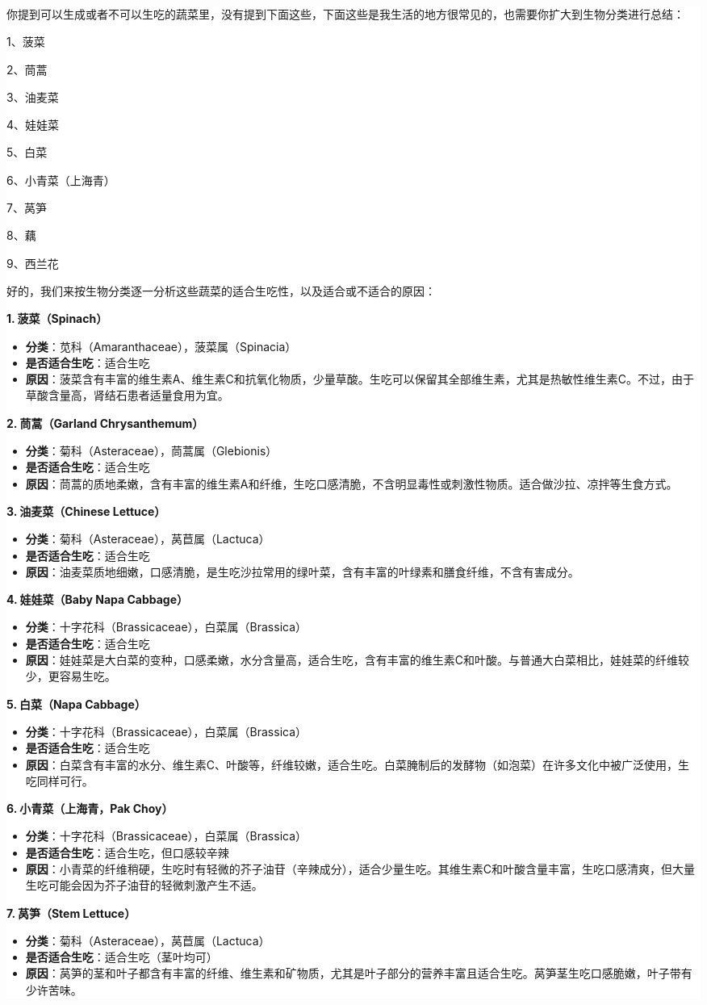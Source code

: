 你提到可以生成或者不可以生吃的蔬菜里，没有提到下面这些，下面这些是我生活的地方很常见的，也需要你扩大到生物分类进行总结：

1、菠菜

2、茼蒿

3、油麦菜

4、娃娃菜

5、白菜

6、小青菜（上海青）

7、莴笋

8、藕

9、西兰花

好的，我们来按生物分类逐一分析这些蔬菜的适合生吃性，以及适合或不适合的原因：

**1. 菠菜（Spinach）**

- **分类**：苋科（Amaranthaceae），菠菜属（Spinacia）
- **是否适合生吃**：适合生吃
- **原因**：菠菜含有丰富的维生素A、维生素C和抗氧化物质，少量草酸。生吃可以保留其全部维生素，尤其是热敏性维生素C。不过，由于草酸含量高，肾结石患者适量食用为宜。

**2. 茼蒿（Garland Chrysanthemum）**

- **分类**：菊科（Asteraceae），茼蒿属（Glebionis）
- **是否适合生吃**：适合生吃
- **原因**：茼蒿的质地柔嫩，含有丰富的维生素A和纤维，生吃口感清脆，不含明显毒性或刺激性物质。适合做沙拉、凉拌等生食方式。

**3. 油麦菜（Chinese Lettuce）**

- **分类**：菊科（Asteraceae），莴苣属（Lactuca）
- **是否适合生吃**：适合生吃
- **原因**：油麦菜质地细嫩，口感清脆，是生吃沙拉常用的绿叶菜，含有丰富的叶绿素和膳食纤维，不含有害成分。

**4. 娃娃菜（Baby Napa Cabbage）**

- **分类**：十字花科（Brassicaceae），白菜属（Brassica）
- **是否适合生吃**：适合生吃
- **原因**：娃娃菜是大白菜的变种，口感柔嫩，水分含量高，适合生吃，含有丰富的维生素C和叶酸。与普通大白菜相比，娃娃菜的纤维较少，更容易生吃。

**5. 白菜（Napa Cabbage）**

- **分类**：十字花科（Brassicaceae），白菜属（Brassica）
- **是否适合生吃**：适合生吃
- **原因**：白菜含有丰富的水分、维生素C、叶酸等，纤维较嫩，适合生吃。白菜腌制后的发酵物（如泡菜）在许多文化中被广泛使用，生吃同样可行。

**6. 小青菜（上海青，Pak Choy）**

- **分类**：十字花科（Brassicaceae），白菜属（Brassica）
- **是否适合生吃**：适合生吃，但口感较辛辣
- **原因**：小青菜的纤维稍硬，生吃时有轻微的芥子油苷（辛辣成分），适合少量生吃。其维生素C和叶酸含量丰富，生吃口感清爽，但大量生吃可能会因为芥子油苷的轻微刺激产生不适。

**7. 莴笋（Stem Lettuce）**

- **分类**：菊科（Asteraceae），莴苣属（Lactuca）
- **是否适合生吃**：适合生吃（茎叶均可）
- **原因**：莴笋的茎和叶子都含有丰富的纤维、维生素和矿物质，尤其是叶子部分的营养丰富且适合生吃。莴笋茎生吃口感脆嫩，叶子带有少许苦味。
